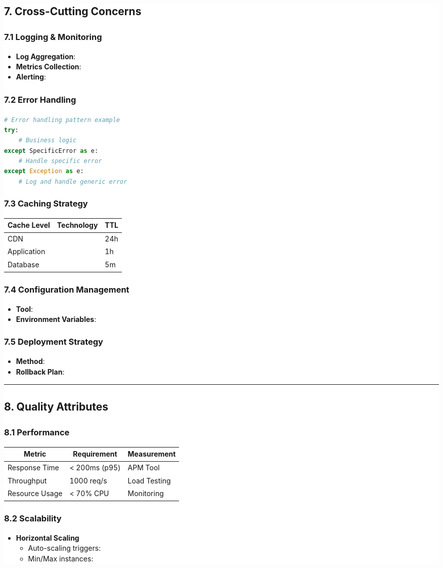 ## 7. Cross-Cutting Concerns

### 7.1 Logging & Monitoring
- **Log Aggregation**: 
- **Metrics Collection**: 
- **Alerting**: 

### 7.2 Error Handling
```python
# Error handling pattern example
try:
    # Business logic
except SpecificError as e:
    # Handle specific error
except Exception as e:
    # Log and handle generic error
```

### 7.3 Caching Strategy
| Cache Level | Technology | TTL |
|-------------|------------|-----|
| CDN |  | 24h |
| Application |  | 1h |
| Database |  | 5m |

### 7.4 Configuration Management
- **Tool**: 
- **Environment Variables**: 

### 7.5 Deployment Strategy
- **Method**: 
- **Rollback Plan**: 

---

## 8. Quality Attributes

### 8.1 Performance
| Metric | Requirement | Measurement |
|--------|-------------|-------------|
| Response Time | < 200ms (p95) | APM Tool |
| Throughput | 1000 req/s | Load Testing |
| Resource Usage | < 70% CPU | Monitoring |

### 8.2 Scalability
- **Horizontal Scaling**
  - Auto-scaling triggers: 
  - Min/Max instances: 
  